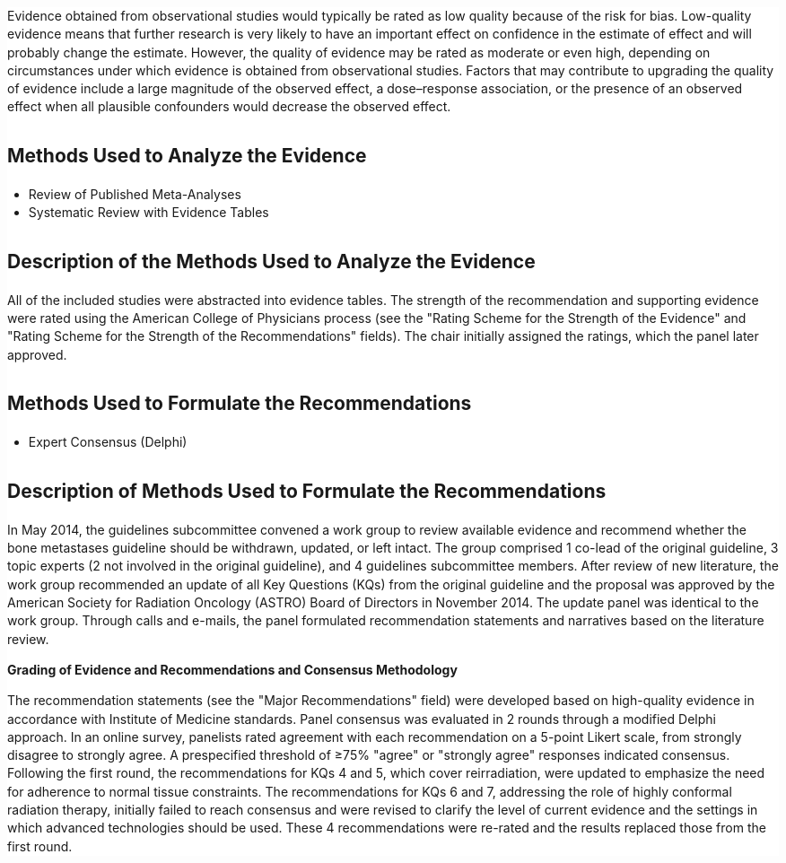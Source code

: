 <p>Evidence obtained from observational studies would typically be rated as low quality because of the risk for bias. Low-quality evidence means that further research is very likely to have an important effect on confidence in the estimate of effect and will probably change the estimate. However, the quality of evidence may be rated as moderate or even high, depending on circumstances under which evidence is obtained from observational studies. Factors that may contribute to upgrading the quality of evidence include a large magnitude of the observed effect, a dose&ndash;response association, or the presence of an observed effect when all plausible confounders would decrease the observed effect.</p></div>

## Methods Used to Analyze the Evidence

- Review of Published Meta-Analyses
- Systematic Review with Evidence Tables

## Description of the Methods Used to Analyze the Evidence



All of the included studies were abstracted into evidence tables. The strength of the recommendation and supporting evidence were rated using the American College of Physicians process (see the "Rating Scheme for the Strength of the Evidence" and "Rating Scheme for the Strength of the Recommendations" fields). The chair initially assigned the ratings, which the panel later approved.

## Methods Used to Formulate the Recommendations

- Expert Consensus (Delphi)

## Description of Methods Used to Formulate the Recommendations



In May 2014, the guidelines subcommittee convened a work group to review available evidence and recommend whether the bone metastases guideline should be withdrawn, updated, or left intact. The group comprised 1 co-lead of the original guideline, 3 topic experts (2 not involved in the original guideline), and 4 guidelines subcommittee members. After review of new literature, the work group recommended an update of all Key Questions (KQs) from the original guideline and the proposal was approved by the American Society for Radiation Oncology (ASTRO) Board of Directors in November 2014. The update panel was identical to the work group. Through calls and e-mails, the panel formulated recommendation statements and narratives based on the literature review.

**Grading of Evidence and Recommendations and Consensus Methodology**

The recommendation statements (see the "Major Recommendations" field) were developed based on high-quality evidence in accordance with Institute of Medicine standards. Panel consensus was evaluated in 2 rounds through a modified Delphi approach. In an online survey, panelists rated agreement with each recommendation on a 5-point Likert scale, from strongly disagree to strongly agree. A prespecified threshold of ≥75% "agree" or "strongly agree" responses indicated consensus. Following the first round, the recommendations for KQs 4 and 5, which cover reirradiation, were updated to emphasize the need for adherence to normal tissue constraints. The recommendations for KQs 6 and 7, addressing the role of highly conformal radiation therapy, initially failed to reach consensus and were revised to clarify the level of current evidence and the settings in which advanced technologies should be used. These 4 recommendations were re-rated and the results replaced those from the first round.
